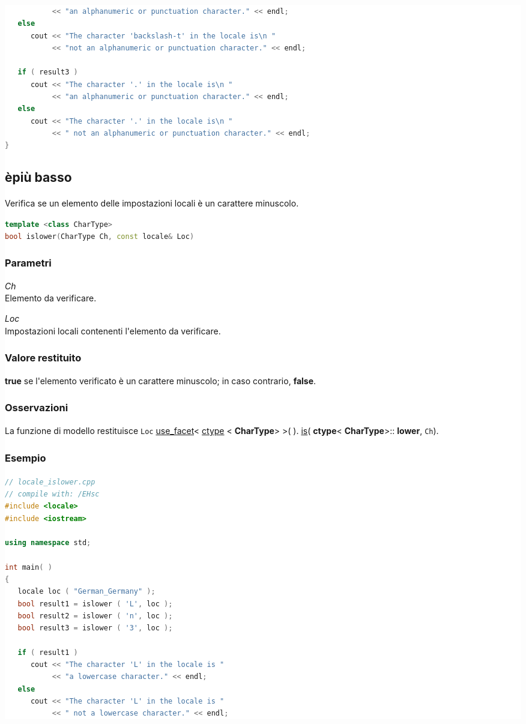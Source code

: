 ```cpp
           << "an alphanumeric or punctuation character." << endl;
   else
      cout << "The character 'backslash-t' in the locale is\n "
           << "not an alphanumeric or punctuation character." << endl;

   if ( result3 )
      cout << "The character '.' in the locale is\n "
           << "an alphanumeric or punctuation character." << endl;
   else
      cout << "The character '.' in the locale is\n "
           << " not an alphanumeric or punctuation character." << endl;
}
```

## <a name="islower"></a><a name="islower"></a>èpiù basso

Verifica se un elemento delle impostazioni locali è un carattere minuscolo.

```cpp
template <class CharType>
bool islower(CharType Ch, const locale& Loc)
```

### <a name="parameters"></a>Parametri

*Ch*\
Elemento da verificare.

*Loc*\
Impostazioni locali contenenti l'elemento da verificare.

### <a name="return-value"></a>Valore restituito

**true** se l'elemento verificato è un carattere minuscolo; in caso contrario, **false**.

### <a name="remarks"></a>Osservazioni

La funzione di modello restituisce `Loc` [use_facet](../standard-library/locale-functions.md#use_facet)< [ctype](../standard-library/ctype-class.md) \< **CharType**> >( ). [is](../standard-library/ctype-class.md#is)( **ctype**\< **CharType**>:: **lower**, `Ch`).

### <a name="example"></a>Esempio

```cpp
// locale_islower.cpp
// compile with: /EHsc
#include <locale>
#include <iostream>

using namespace std;

int main( )
{
   locale loc ( "German_Germany" );
   bool result1 = islower ( 'L', loc );
   bool result2 = islower ( 'n', loc );
   bool result3 = islower ( '3', loc );

   if ( result1 )
      cout << "The character 'L' in the locale is "
           << "a lowercase character." << endl;
   else
      cout << "The character 'L' in the locale is "
           << " not a lowercase character." << endl;

```